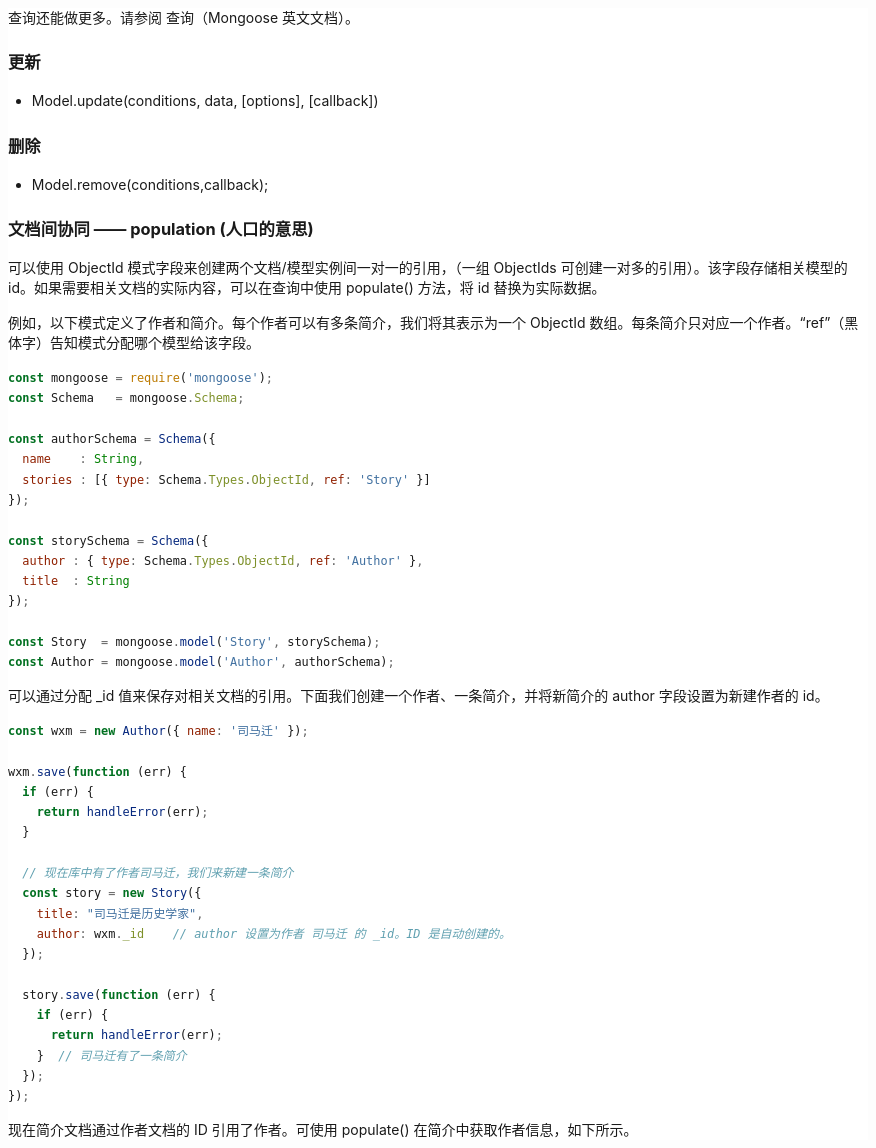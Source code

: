 查询还能做更多。请参阅 查询（Mongoose 英文文档）。

### 更新
* Model.update(conditions, data, [options], [callback])

### 删除
* Model.remove(conditions,callback);

### 文档间协同 —— population (人口的意思)
可以使用 ObjectId 模式字段来创建两个文档/模型实例间一对一的引用，（一组 ObjectIds 可创建一对多的引用）。该字段存储相关模型的 id。如果需要相关文档的实际内容，可以在查询中使用 populate() 方法，将 id 替换为实际数据。

例如，以下模式定义了作者和简介。每个作者可以有多条简介，我们将其表示为一个 ObjectId 数组。每条简介只对应一个作者。“ref”（黑体字）告知模式分配哪个模型给该字段。

```js
const mongoose = require('mongoose');
const Schema   = mongoose.Schema;

const authorSchema = Schema({
  name    : String,
  stories : [{ type: Schema.Types.ObjectId, ref: 'Story' }]
});

const storySchema = Schema({
  author : { type: Schema.Types.ObjectId, ref: 'Author' },
  title  : String
});

const Story  = mongoose.model('Story', storySchema);
const Author = mongoose.model('Author', authorSchema);
```

可以通过分配 _id 值来保存对相关文档的引用。下面我们创建一个作者、一条简介，并将新简介的 author 字段设置为新建作者的 id。

```js
const wxm = new Author({ name: '司马迁' });

wxm.save(function (err) {
  if (err) {
    return handleError(err);
  }

  // 现在库中有了作者司马迁，我们来新建一条简介
  const story = new Story({
    title: "司马迁是历史学家",
    author: wxm._id    // author 设置为作者 司马迁 的 _id。ID 是自动创建的。
  });

  story.save(function (err) {
    if (err) {
      return handleError(err);
    }  // 司马迁有了一条简介
  });
});

```
现在简介文档通过作者文档的 ID 引用了作者。可使用 populate() 在简介中获取作者信息，如下所示。
